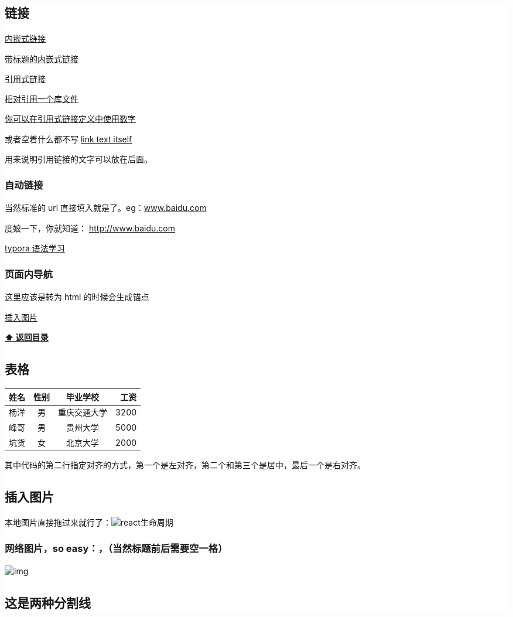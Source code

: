 ## 链接

[内嵌式链接](https://www.google.com)

[带标题的内嵌式链接](https://www.google.com "谷歌的主页")

[引用式链接][arbitrary case-insensitive reference text]

[相对引用一个库文件](../blob/master/LICENSE)

[你可以在引用式链接定义中使用数字][1]

或者空着什么都不写 [link text itself]

用来说明引用链接的文字可以放在后面。

[arbitrary case-insensitive reference text]: https://www.mozilla.org
[1]: http://slashdot.org
[link text itself]: http://www.reddit.com

### 自动链接

当然标准的 url 直接填入就是了。eg：www.baidu.com

度娘一下，你就知道： <http://www.baidu.com>

[typora 语法学习](https://github.com/moonbreezee/blog/blob/master/typora%E8%AF%AD%E6%B3%95%E5%AD%A6%E4%B9%A0.md)

### 页面内导航

这里应该是转为 html 的时候会生成锚点

[插入图片](#插入图片)

**[:arrow_up: 返回目录](#目录)**

## 表格

| 姓名 | 性别 |   毕业学校   | 工资 |
| :--- | :--: | :----------: | ---: |
| 杨洋 |  男  | 重庆交通大学 | 3200 |
| 峰哥 |  男  |   贵州大学   | 5000 |
| 坑货 |  女  |   北京大学   | 2000 |

其中代码的第二行指定对齐的方式，第一个是左对齐，第二个和第三个是居中，最后一个是右对齐。

## 插入图片

本地图片直接拖过来就行了：![react生命周期](/Users/qww/Documents/learn/blog/10.各种库与框架的设计思想和工作原理/React/React的生命周期/react生命周期.png)

### 网络图片，so easy：，（当然标题前后需要空一格）

![img](http://upload-images.jianshu.io/upload_images/1182605-1cbd9bb6f1ed0be4.gif?imageMogr2/auto-orient/strip)

## 这是两种分割线


[^注释]: 真的可以啊，但是这里为什么还在呢
[^2]: Comment to include in footnote.